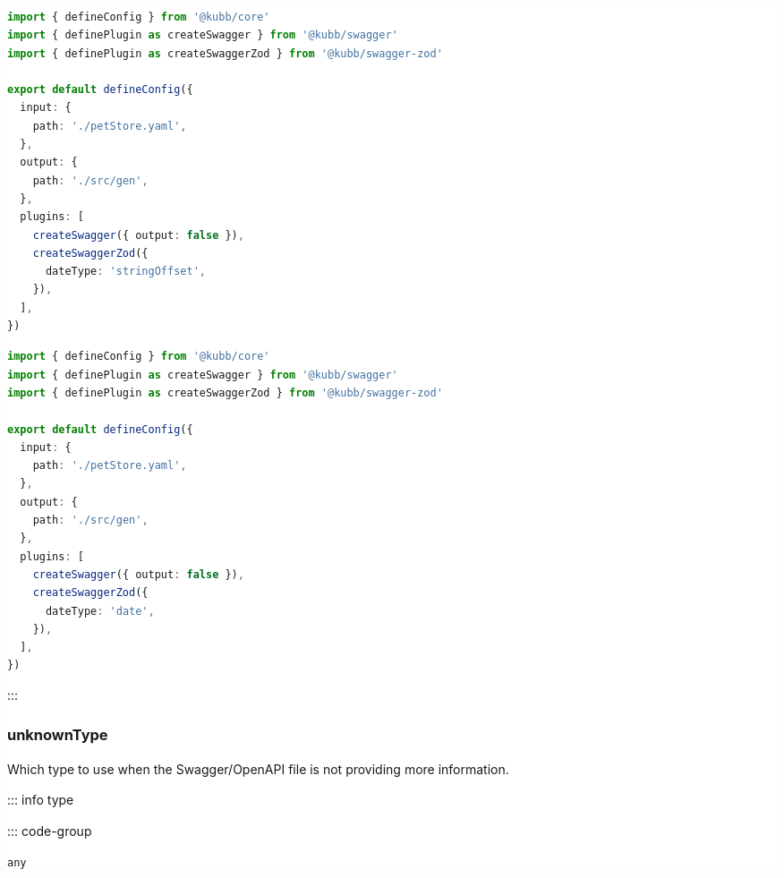 ```typescript ['stringOffset']
import { defineConfig } from '@kubb/core'
import { definePlugin as createSwagger } from '@kubb/swagger'
import { definePlugin as createSwaggerZod } from '@kubb/swagger-zod'

export default defineConfig({
  input: {
    path: './petStore.yaml',
  },
  output: {
    path: './src/gen',
  },
  plugins: [
    createSwagger({ output: false }),
    createSwaggerZod({
      dateType: 'stringOffset',
    }),
  ],
})
```

```typescript ['date']
import { defineConfig } from '@kubb/core'
import { definePlugin as createSwagger } from '@kubb/swagger'
import { definePlugin as createSwaggerZod } from '@kubb/swagger-zod'

export default defineConfig({
  input: {
    path: './petStore.yaml',
  },
  output: {
    path: './src/gen',
  },
  plugins: [
    createSwagger({ output: false }),
    createSwaggerZod({
      dateType: 'date',
    }),
  ],
})
```



:::

### unknownType

Which type to use when the Swagger/OpenAPI file is not providing more information.

::: info type

::: code-group

```typescript ['any']
any
```

